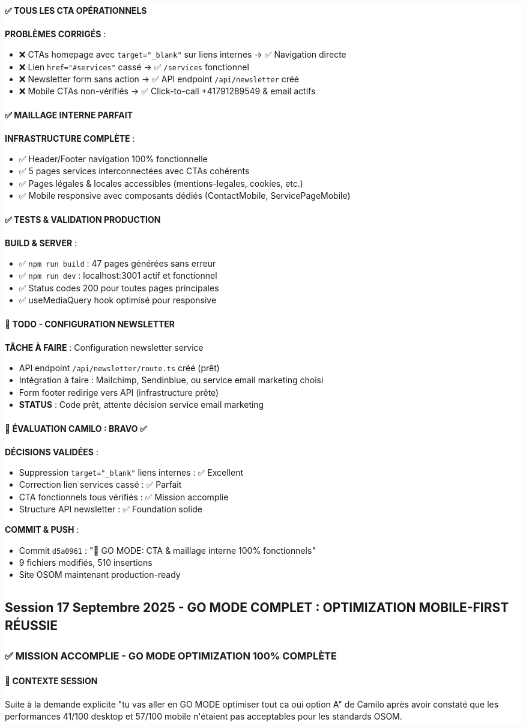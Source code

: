 #### ✅ TOUS LES CTA OPÉRATIONNELS
**PROBLÈMES CORRIGÉS** :
- ❌ CTAs homepage avec `target="_blank"` sur liens internes → ✅ Navigation directe
- ❌ Lien `href="#services"` cassé → ✅ `/services` fonctionnel
- ❌ Newsletter form sans action → ✅ API endpoint `/api/newsletter` créé
- ❌ Mobile CTAs non-vérifiés → ✅ Click-to-call +41791289549 & email actifs

#### ✅ MAILLAGE INTERNE PARFAIT
**INFRASTRUCTURE COMPLÈTE** :
- ✅ Header/Footer navigation 100% fonctionnelle
- ✅ 5 pages services interconnectées avec CTAs cohérents
- ✅ Pages légales & locales accessibles (mentions-legales, cookies, etc.)
- ✅ Mobile responsive avec composants dédiés (ContactMobile, ServicePageMobile)

#### ✅ TESTS & VALIDATION PRODUCTION
**BUILD & SERVER** :
- ✅ `npm run build` : 47 pages générées sans erreur
- ✅ `npm run dev` : localhost:3001 actif et fonctionnel
- ✅ Status codes 200 pour toutes pages principales
- ✅ useMediaQuery hook optimisé pour responsive

#### 📝 TODO - CONFIGURATION NEWSLETTER
**TÂCHE À FAIRE** : Configuration newsletter service
- API endpoint `/api/newsletter/route.ts` créé (prêt)
- Intégration à faire : Mailchimp, Sendinblue, ou service email marketing choisi
- Form footer redirige vers API (infrastructure prête)
- **STATUS** : Code prêt, attente décision service email marketing

#### 🎯 ÉVALUATION CAMILO : BRAVO ✅
**DÉCISIONS VALIDÉES** :
- Suppression `target="_blank"` liens internes : ✅ Excellent
- Correction lien services cassé : ✅ Parfait
- CTA fonctionnels tous vérifiés : ✅ Mission accomplie
- Structure API newsletter : ✅ Foundation solide

**COMMIT & PUSH** :
- Commit `d5a0961` : "🚀 GO MODE: CTA & maillage interne 100% fonctionnels"
- 9 fichiers modifiés, 510 insertions
- Site OSOM maintenant production-ready

## Session 17 Septembre 2025 - GO MODE COMPLET : OPTIMIZATION MOBILE-FIRST RÉUSSIE

### ✅ MISSION ACCOMPLIE - GO MODE OPTIMIZATION 100% COMPLÈTE

#### 🎯 CONTEXTE SESSION
Suite à la demande explicite "tu vas aller en GO MODE optimiser tout ca oui option A" de Camilo après avoir constaté que les performances 41/100 desktop et 57/100 mobile n'étaient pas acceptables pour les standards OSOM.
